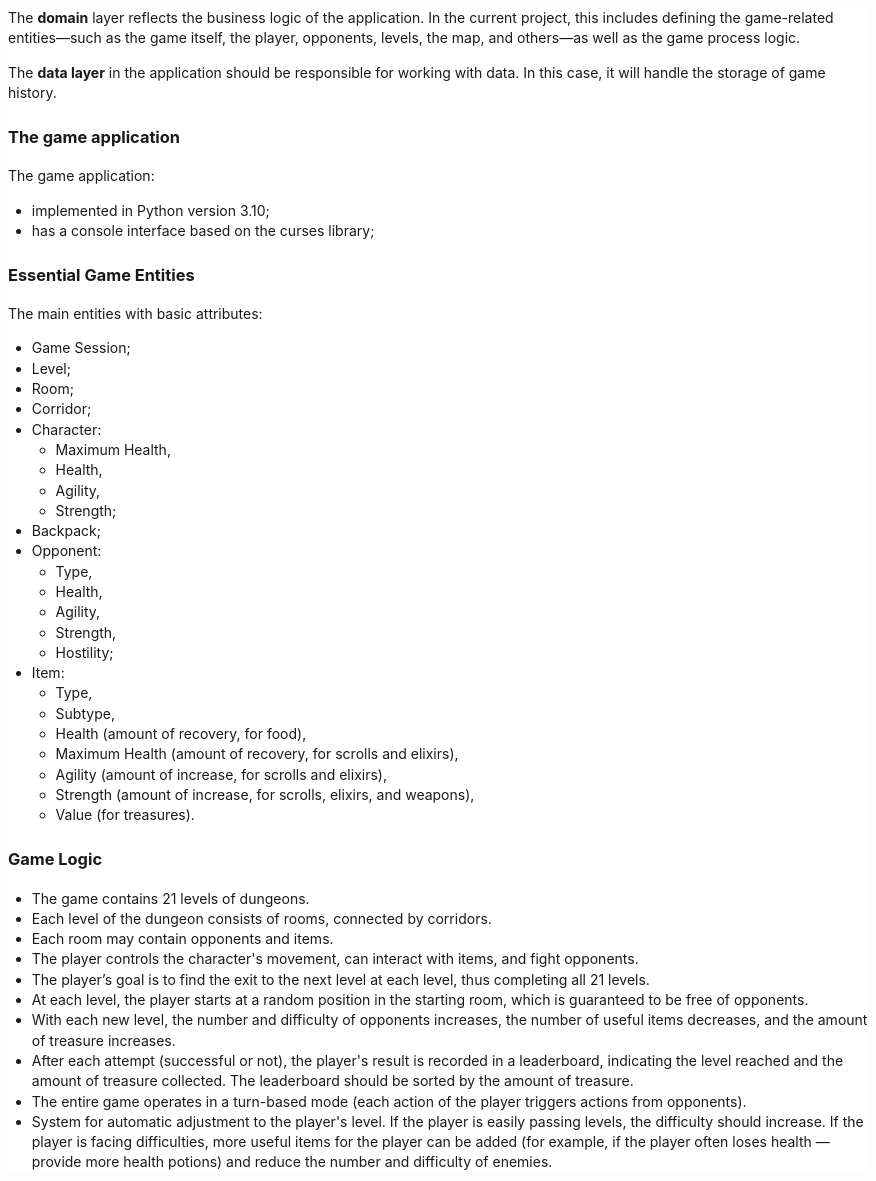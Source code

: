 The **domain** layer reflects the business logic of the application. In the current project, this includes defining the game-related entities—such as the game itself, the player, opponents, levels, the map, and others—as well as the game process logic.

The **data layer** in the application should be responsible for working with data. In this case, it will handle the storage of game history.

### The game application
The game application:
 - implemented in Python version 3.10;
 - has a console interface based on the curses library;

### Essential Game Entities
The main entities with basic attributes:
- Game Session;
- Level;
- Room;
- Corridor;
- Character:
  + Maximum Health,
  + Health,
  + Agility,
  + Strength;
- Backpack;
- Opponent:
  + Type,
  + Health,
  + Agility,
  + Strength,
  + Hostility;
- Item:
  + Type,
  + Subtype,
  + Health (amount of recovery, for food),
  + Maximum Health (amount of recovery, for scrolls and elixirs),
  + Agility (amount of increase, for scrolls and elixirs),
  + Strength (amount of increase, for scrolls, elixirs, and weapons),
  + Value (for treasures).

### Game Logic
- The game contains 21 levels of dungeons.
- Each level of the dungeon consists of rooms, connected by corridors.
- Each room may contain opponents and items.
- The player controls the character's movement, can interact with items, and fight opponents.
- The player’s goal is to find the exit to the next level at each level, thus completing all 21 levels.
- At each level, the player starts at a random position in the starting room, which is guaranteed to be free of opponents.
- With each new level, the number and difficulty of opponents increases, the number of useful items decreases, and the amount of treasure increases.
- After each attempt (successful or not), the player's result is recorded in a leaderboard, indicating the level reached and the amount of treasure collected. The leaderboard should be sorted by the amount of treasure.
- The entire game operates in a turn-based mode (each action of the player triggers actions from opponents).
- System for automatic adjustment to the player's level. If the player is easily passing levels, the difficulty should increase. If the player is facing difficulties, more useful items for the player can be added (for example, if the player often loses health — provide more health potions) and reduce the number and difficulty of enemies.
